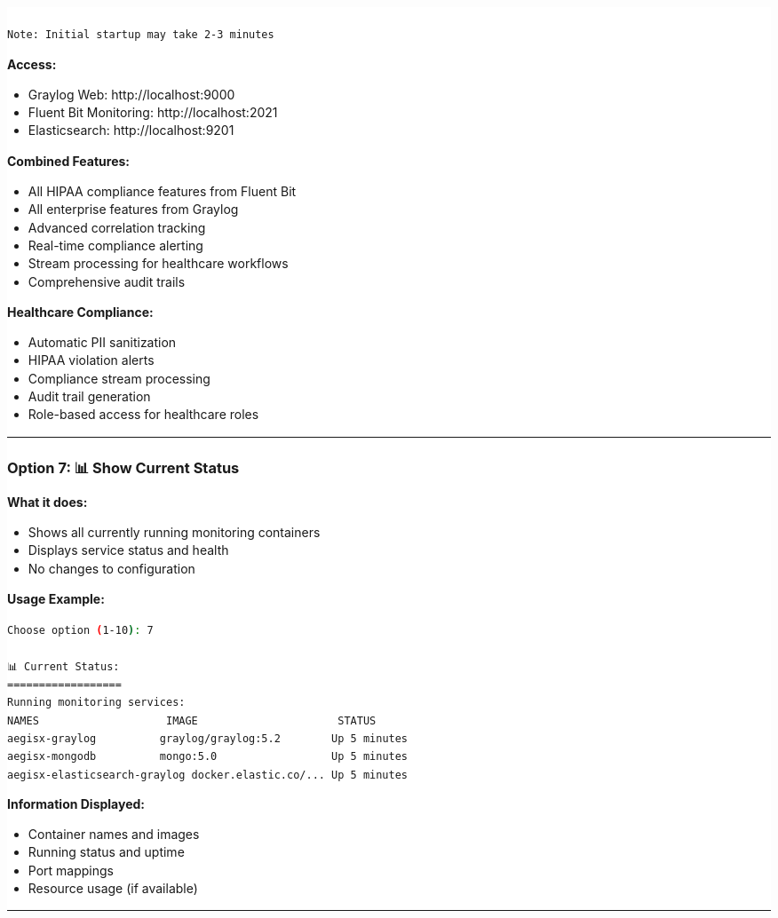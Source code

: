 ```bash

Note: Initial startup may take 2-3 minutes
```

**Access:**
- Graylog Web: http://localhost:9000
- Fluent Bit Monitoring: http://localhost:2021
- Elasticsearch: http://localhost:9201

**Combined Features:**
- All HIPAA compliance features from Fluent Bit
- All enterprise features from Graylog
- Advanced correlation tracking
- Real-time compliance alerting
- Stream processing for healthcare workflows
- Comprehensive audit trails

**Healthcare Compliance:**
- Automatic PII sanitization
- HIPAA violation alerts
- Compliance stream processing
- Audit trail generation
- Role-based access for healthcare roles

---

### Option 7: 📊 Show Current Status

**What it does:**
- Shows all currently running monitoring containers
- Displays service status and health
- No changes to configuration

**Usage Example:**
```bash
Choose option (1-10): 7

📊 Current Status:
==================
Running monitoring services:
NAMES                    IMAGE                      STATUS
aegisx-graylog          graylog/graylog:5.2        Up 5 minutes
aegisx-mongodb          mongo:5.0                  Up 5 minutes
aegisx-elasticsearch-graylog docker.elastic.co/... Up 5 minutes
```

**Information Displayed:**
- Container names and images
- Running status and uptime
- Port mappings
- Resource usage (if available)

---
